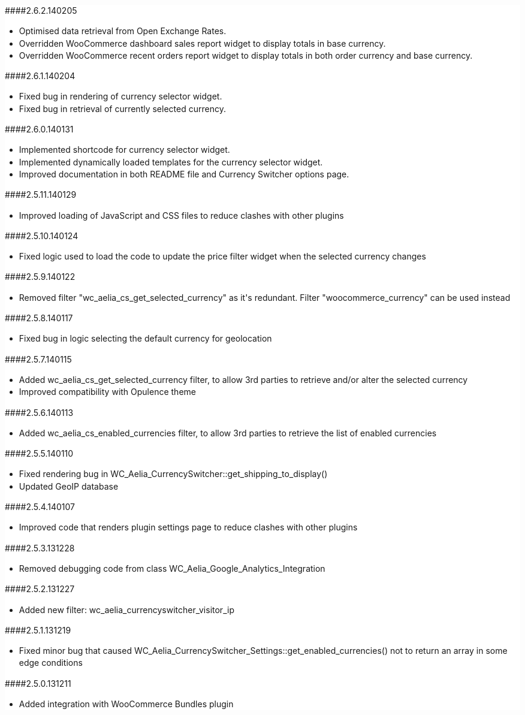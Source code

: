 ####2.6.2.140205
* Optimised data retrieval from Open Exchange Rates.
* Overridden WooCommerce dashboard sales report widget to display totals in base currency.
* Overridden WooCommerce recent orders report widget to display totals in both order currency and base currency.

####2.6.1.140204
* Fixed bug in rendering of currency selector widget.
* Fixed bug in retrieval of currently selected currency.

####2.6.0.140131
* Implemented shortcode for currency selector widget.
* Implemented dynamically loaded templates for the currency selector widget.
* Improved documentation in both README file and Currency Switcher options page.

####2.5.11.140129
* Improved loading of JavaScript and CSS files to reduce clashes with other plugins

####2.5.10.140124
* Fixed logic used to load the code to update the price filter widget when the selected currency changes

####2.5.9.140122
* Removed filter "wc_aelia_cs_get_selected_currency" as it's redundant. Filter "woocommerce_currency" can be used instead

####2.5.8.140117
* Fixed bug in logic selecting the default currency for geolocation

####2.5.7.140115
* Added wc_aelia_cs_get_selected_currency filter, to allow 3rd parties to retrieve and/or alter the selected currency
* Improved compatibility with Opulence theme

####2.5.6.140113
* Added wc_aelia_cs_enabled_currencies filter, to allow 3rd parties to retrieve the list of enabled currencies

####2.5.5.140110
* Fixed rendering bug in WC_Aelia_CurrencySwitcher::get_shipping_to_display()
* Updated GeoIP database

####2.5.4.140107
* Improved code that renders plugin settings page to reduce clashes with other plugins

####2.5.3.131228
* Removed debugging code from class WC_Aelia_Google_Analytics_Integration

####2.5.2.131227
* Added new filter: wc_aelia_currencyswitcher_visitor_ip

####2.5.1.131219
* Fixed minor bug that caused WC_Aelia_CurrencySwitcher_Settings::get_enabled_currencies() not to return an array in some edge conditions

####2.5.0.131211
* Added integration with WooCommerce Bundles plugin
